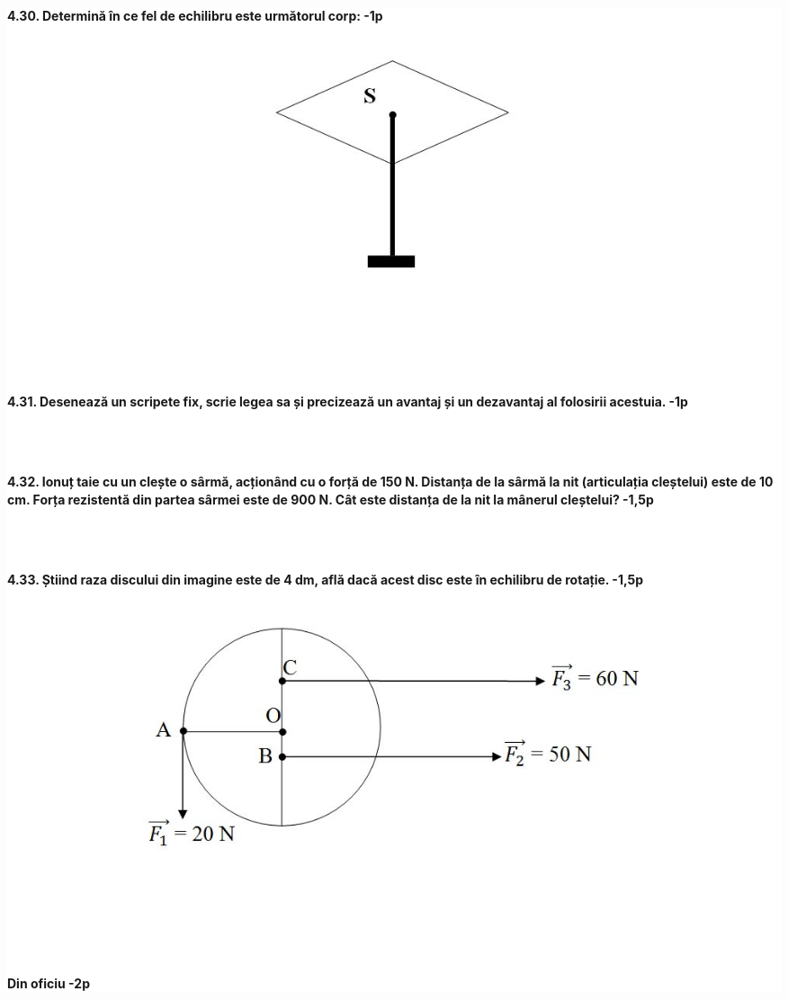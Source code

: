 
**4.30. Determină în ce fel de echilibru este următorul corp: -1p**



<Img className="img-responsive4" src="fizica/clasa7/capitolul4/4_10_Poza1_Schema_Exercitiul4.jpg" width="1000" height="280" />

<br></br>
<br></br>





**4.31. Desenează un scripete fix, scrie legea sa și precizează un avantaj și un dezavantaj al folosirii acestuia. -1p**


<br></br>

**4.32. Ionuț taie cu un clește o sârmă, acționând cu o forță de 150 N. Distanța de la sârmă la nit (articulația cleștelui) este de 10 cm. Forța rezistentă din partea sârmei este de 900 N. Cât este distanța de la nit la mânerul cleștelui? -1,5p**


<br></br>

**4.33. Știind raza discului din imagine este de 4 dm, află dacă acest disc este în echilibru de rotație. -1,5p**




<Img className="img-responsive4" src="fizica/clasa7/capitolul4/4_10_Poza2_Schema_Exercitiul7.jpg" width="1000" height="300" />


<br></br>
<br></br>




**Din oficiu -2p**




</div>
